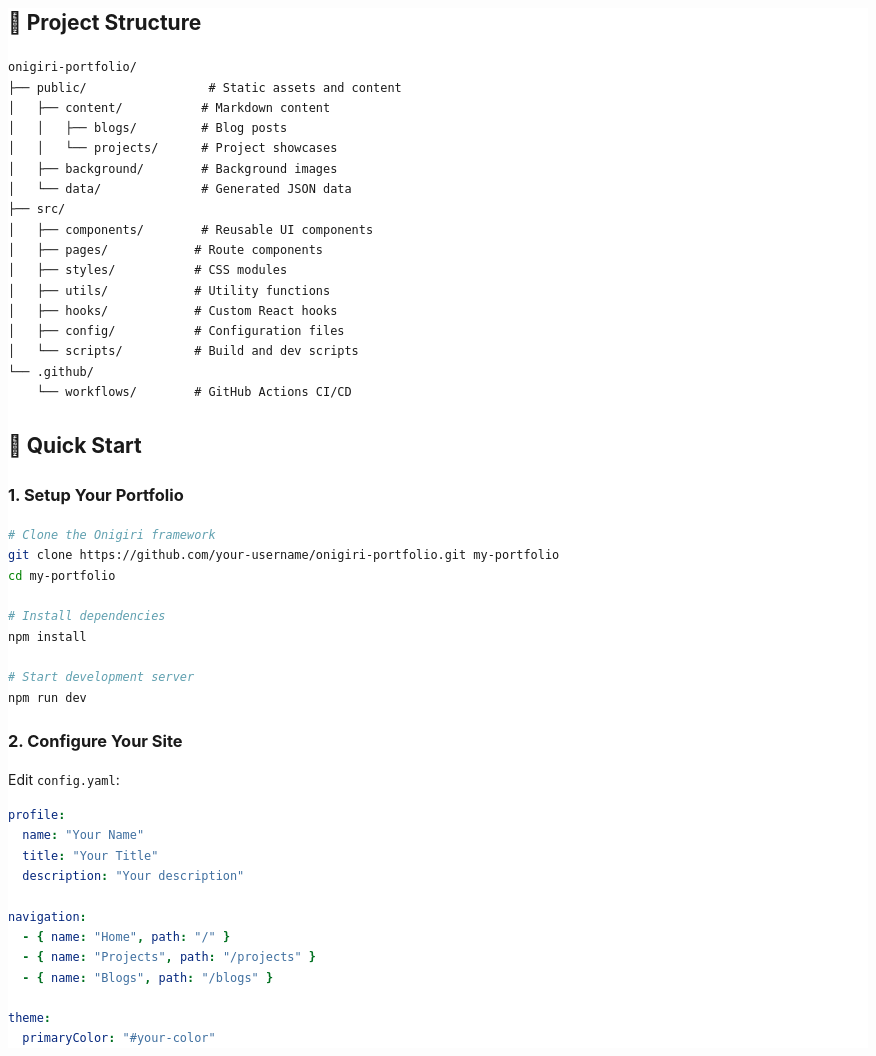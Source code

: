 ## 📁 Project Structure

```
onigiri-portfolio/
├── public/                 # Static assets and content
│   ├── content/           # Markdown content
│   │   ├── blogs/         # Blog posts
│   │   └── projects/      # Project showcases
│   ├── background/        # Background images
│   └── data/              # Generated JSON data
├── src/
│   ├── components/        # Reusable UI components
│   ├── pages/            # Route components
│   ├── styles/           # CSS modules
│   ├── utils/            # Utility functions
│   ├── hooks/            # Custom React hooks
│   ├── config/           # Configuration files
│   └── scripts/          # Build and dev scripts
└── .github/
    └── workflows/        # GitHub Actions CI/CD
```

## 🚀 Quick Start

### 1. **Setup Your Portfolio**

```bash
# Clone the Onigiri framework
git clone https://github.com/your-username/onigiri-portfolio.git my-portfolio
cd my-portfolio

# Install dependencies
npm install

# Start development server
npm run dev
```

### 2. **Configure Your Site**

Edit `config.yaml`:

```yaml
profile:
  name: "Your Name"
  title: "Your Title"
  description: "Your description"

navigation:
  - { name: "Home", path: "/" }
  - { name: "Projects", path: "/projects" }
  - { name: "Blogs", path: "/blogs" }

theme:
  primaryColor: "#your-color"
```
